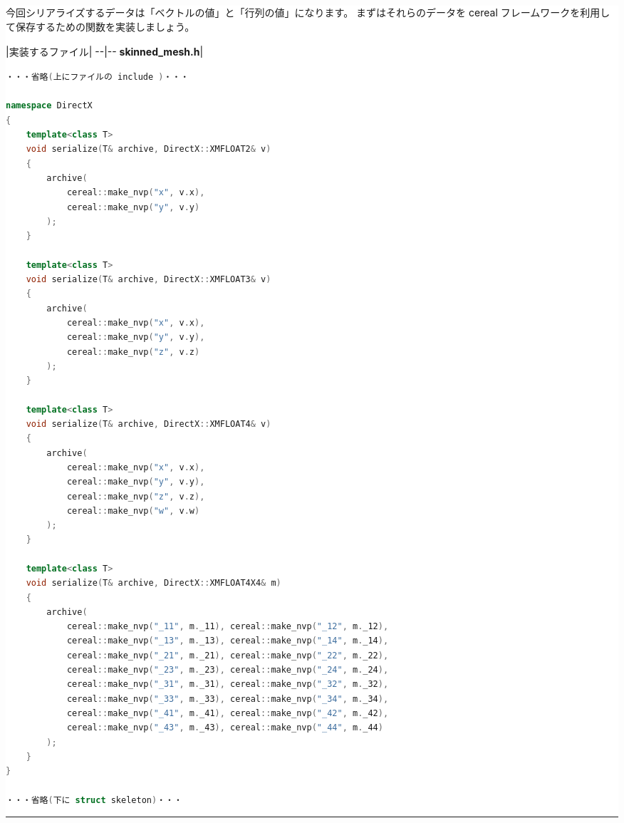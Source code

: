 今回シリアライズするデータは「ベクトルの値」と「行列の値」になります。
まずはそれらのデータを cereal フレームワークを利用して保存するための関数を実装しましょう。

|実装するファイル|
--|--
**skinned_mesh.h**|

```cpp
・・・省略(上にファイルの include )・・・

namespace DirectX
{
    template<class T>
    void serialize(T& archive, DirectX::XMFLOAT2& v)
    {
        archive(
            cereal::make_nvp("x", v.x),
            cereal::make_nvp("y", v.y)
        );
    }

    template<class T>
    void serialize(T& archive, DirectX::XMFLOAT3& v)
    {
        archive(
            cereal::make_nvp("x", v.x),
            cereal::make_nvp("y", v.y),
            cereal::make_nvp("z", v.z)
        );
    }

    template<class T>
    void serialize(T& archive, DirectX::XMFLOAT4& v)
    {
        archive(
            cereal::make_nvp("x", v.x),
            cereal::make_nvp("y", v.y),
            cereal::make_nvp("z", v.z),
            cereal::make_nvp("w", v.w)
        );
    }

    template<class T>
    void serialize(T& archive, DirectX::XMFLOAT4X4& m)
    {
        archive(
            cereal::make_nvp("_11", m._11), cereal::make_nvp("_12", m._12),
            cereal::make_nvp("_13", m._13), cereal::make_nvp("_14", m._14),
            cereal::make_nvp("_21", m._21), cereal::make_nvp("_22", m._22),
            cereal::make_nvp("_23", m._23), cereal::make_nvp("_24", m._24),
            cereal::make_nvp("_31", m._31), cereal::make_nvp("_32", m._32),
            cereal::make_nvp("_33", m._33), cereal::make_nvp("_34", m._34),
            cereal::make_nvp("_41", m._41), cereal::make_nvp("_42", m._42),
            cereal::make_nvp("_43", m._43), cereal::make_nvp("_44", m._44)
        );
    }
}

・・・省略(下に struct skeleton)・・・
```

---
